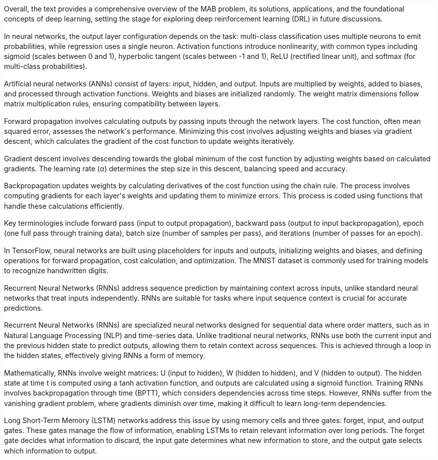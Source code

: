 Overall, the text provides a comprehensive overview of the MAB problem, its solutions, applications, and the foundational concepts of deep learning, setting the stage for exploring deep reinforcement learning (DRL) in future discussions.



In neural networks, the output layer configuration depends on the task: multi-class classification uses multiple neurons to emit probabilities, while regression uses a single neuron. Activation functions introduce nonlinearity, with common types including sigmoid (scales between 0 and 1), hyperbolic tangent (scales between -1 and 1), ReLU (rectified linear unit), and softmax (for multi-class probabilities).

Artificial neural networks (ANNs) consist of layers: input, hidden, and output. Inputs are multiplied by weights, added to biases, and processed through activation functions. Weights and biases are initialized randomly. The weight matrix dimensions follow matrix multiplication rules, ensuring compatibility between layers.

Forward propagation involves calculating outputs by passing inputs through the network layers. The cost function, often mean squared error, assesses the network's performance. Minimizing this cost involves adjusting weights and biases via gradient descent, which calculates the gradient of the cost function to update weights iteratively.

Gradient descent involves descending towards the global minimum of the cost function by adjusting weights based on calculated gradients. The learning rate (α) determines the step size in this descent, balancing speed and accuracy.

Backpropagation updates weights by calculating derivatives of the cost function using the chain rule. The process involves computing gradients for each layer's weights and updating them to minimize errors. This process is coded using functions that handle these calculations efficiently.

Key terminologies include forward pass (input to output propagation), backward pass (output to input backpropagation), epoch (one full pass through training data), batch size (number of samples per pass), and iterations (number of passes for an epoch).

In TensorFlow, neural networks are built using placeholders for inputs and outputs, initializing weights and biases, and defining operations for forward propagation, cost calculation, and optimization. The MNIST dataset is commonly used for training models to recognize handwritten digits.

Recurrent Neural Networks (RNNs) address sequence prediction by maintaining context across inputs, unlike standard neural networks that treat inputs independently. RNNs are suitable for tasks where input sequence context is crucial for accurate predictions.



Recurrent Neural Networks (RNNs) are specialized neural networks designed for sequential data where order matters, such as in Natural Language Processing (NLP) and time-series data. Unlike traditional neural networks, RNNs use both the current input and the previous hidden state to predict outputs, allowing them to retain context across sequences. This is achieved through a loop in the hidden states, effectively giving RNNs a form of memory.

Mathematically, RNNs involve weight matrices: U (input to hidden), W (hidden to hidden), and V (hidden to output). The hidden state at time t is computed using a tanh activation function, and outputs are calculated using a sigmoid function. Training RNNs involves backpropagation through time (BPTT), which considers dependencies across time steps. However, RNNs suffer from the vanishing gradient problem, where gradients diminish over time, making it difficult to learn long-term dependencies.

Long Short-Term Memory (LSTM) networks address this issue by using memory cells and three gates: forget, input, and output gates. These gates manage the flow of information, enabling LSTMs to retain relevant information over long periods. The forget gate decides what information to discard, the input gate determines what new information to store, and the output gate selects which information to output.
